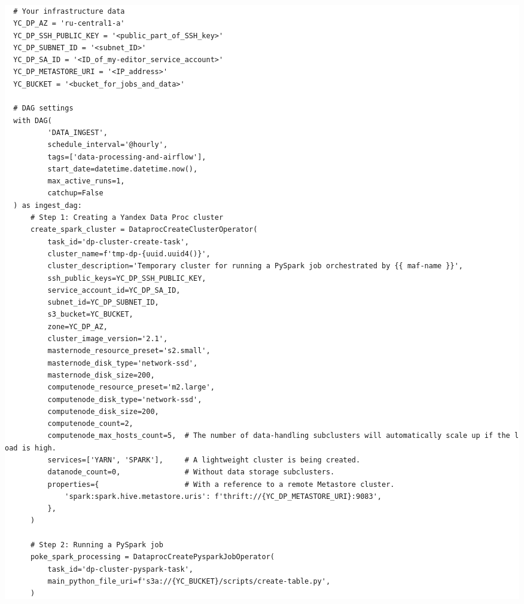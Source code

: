       # Your infrastructure data
      YC_DP_AZ = 'ru-central1-a'
      YC_DP_SSH_PUBLIC_KEY = '<public_part_of_SSH_key>'
      YC_DP_SUBNET_ID = '<subnet_ID>'
      YC_DP_SA_ID = '<ID_of_my-editor_service_account>'
      YC_DP_METASTORE_URI = '<IP_address>'
      YC_BUCKET = '<bucket_for_jobs_and_data>'

      # DAG settings
      with DAG(
              'DATA_INGEST',
              schedule_interval='@hourly',
              tags=['data-processing-and-airflow'],
              start_date=datetime.datetime.now(),
              max_active_runs=1,
              catchup=False
      ) as ingest_dag:
          # Step 1: Creating a Yandex Data Proc cluster
          create_spark_cluster = DataprocCreateClusterOperator(
              task_id='dp-cluster-create-task',
              cluster_name=f'tmp-dp-{uuid.uuid4()}',
              cluster_description='Temporary cluster for running a PySpark job orchestrated by {{ maf-name }}',
              ssh_public_keys=YC_DP_SSH_PUBLIC_KEY,
              service_account_id=YC_DP_SA_ID,
              subnet_id=YC_DP_SUBNET_ID,
              s3_bucket=YC_BUCKET,
              zone=YC_DP_AZ,
              cluster_image_version='2.1',
              masternode_resource_preset='s2.small',
              masternode_disk_type='network-ssd',
              masternode_disk_size=200,
              computenode_resource_preset='m2.large',
              computenode_disk_type='network-ssd',
              computenode_disk_size=200,
              computenode_count=2,
              computenode_max_hosts_count=5,  # The number of data-handling subclusters will automatically scale up if the load is high.
              services=['YARN', 'SPARK'],     # A lightweight cluster is being created.
              datanode_count=0,               # Without data storage subclusters.
              properties={                    # With a reference to a remote Metastore cluster.
                  'spark:spark.hive.metastore.uris': f'thrift://{YC_DP_METASTORE_URI}:9083',
              },
          )

          # Step 2: Running a PySpark job
          poke_spark_processing = DataprocCreatePysparkJobOperator(
              task_id='dp-cluster-pyspark-task',
              main_python_file_uri=f's3a://{YC_BUCKET}/scripts/create-table.py',
          )
